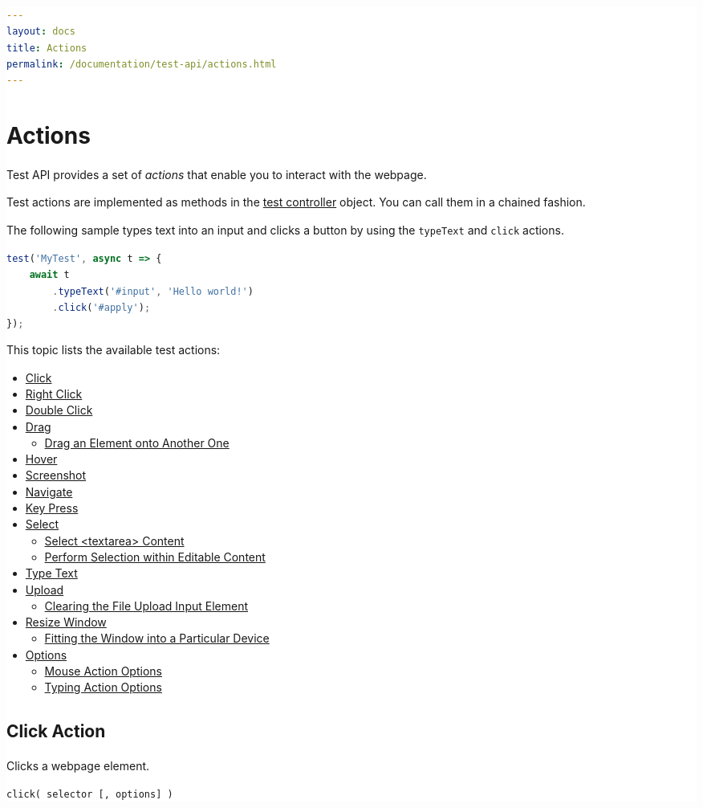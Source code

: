 ```yaml
---
layout: docs
title: Actions
permalink: /documentation/test-api/actions.html
---
```

# Actions

Test API provides a set of *actions* that enable you to interact with the webpage.

Test actions are implemented as methods in the [test controller](test-code-structure.md#test-controller) object. You can call them in a chained fashion.

The following sample types text into an input and clicks a button by using the `typeText` and `click` actions.

```js
test('MyTest', async t => {
    await t
        .typeText('#input', 'Hello world!')
        .click('#apply');
});
```

This topic lists the available test actions:

* [Click](#click-action)
* [Right Click](#right-click-action)
* [Double Click](#double-click-action)
* [Drag](#drag-action)
  * [Drag an Element onto Another One](#drag-an-element-onto-another-one)
* [Hover](#hover-action)
* [Screenshot](#screenshot-action)
* [Navigate](#navigate-action)
* [Key Press](#key-press-action)
* [Select](#select-action)
  * [Select \<textarea\> Content](#select-textarea-content)
  * [Perform Selection within Editable Content](#perform-selection-within-editable-content)
* [Type Text](#type-text-action)
* [Upload](#upload-action)
  * [Clearing the File Upload Input Element](#clearing-the-file-upload-input-element)
* [Resize Window](#resize-window-action)
  * [Fitting the Window into a Particular Device](#fitting-the-window-into-a-particular-device)
* [Options](#options)
  * [Mouse Action Options](#mouse-action-options)
  * [Typing Action Options](#typing-action-options)

## Click Action

Clicks a webpage element.

```text
click( selector [, options] )
```
